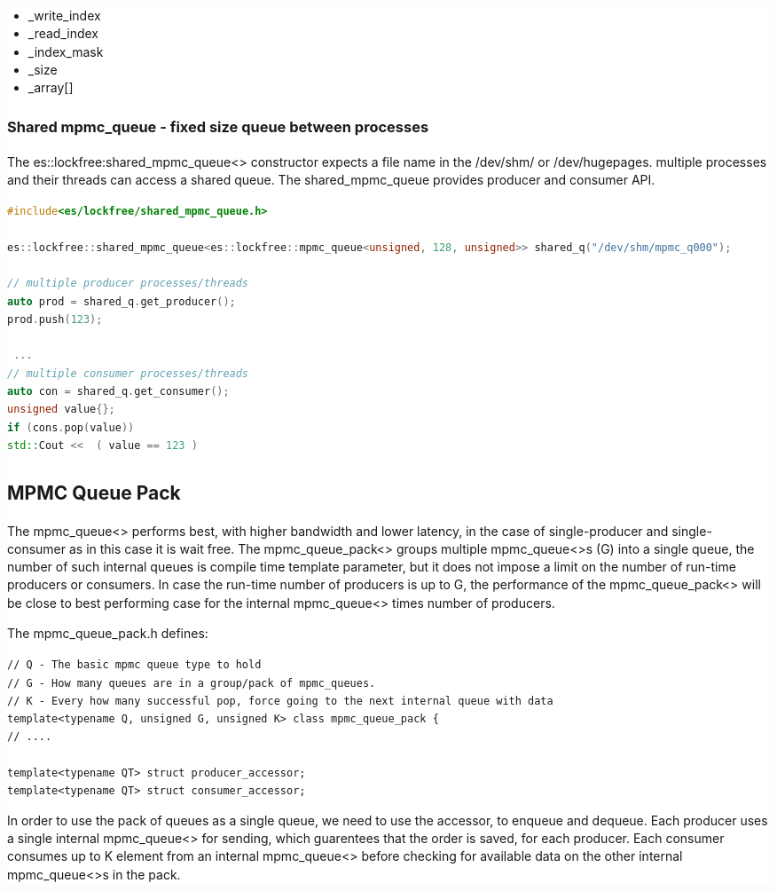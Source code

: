 * _write_index
* _read_index
* _index_mask
* _size
* _array[]

### Shared mpmc_queue - fixed size queue between processes
 The es::lockfree:shared_mpmc_queue<> constructor expects a file name in the /dev/shm/ or /dev/hugepages. multiple processes and their threads can access a shared queue. The shared_mpmc_queue provides producer and consumer API.

```cpp
#include<es/lockfree/shared_mpmc_queue.h>

es::lockfree::shared_mpmc_queue<es::lockfree::mpmc_queue<unsigned, 128, unsigned>> shared_q("/dev/shm/mpmc_q000");

// multiple producer processes/threads
auto prod = shared_q.get_producer();
prod.push(123);

 ...
// multiple consumer processes/threads
auto con = shared_q.get_consumer();
unsigned value{};
if (cons.pop(value))
std::Cout <<  ( value == 123 )
```

## MPMC Queue Pack

The mpmc_queue<> performs best, with higher bandwidth and lower latency, in the case of
 single-producer and single-consumer as in this case it is wait free.
The mpmc_queue_pack<> groups multiple mpmc_queue<>s (G) into a single queue,
 the number of such internal queues is compile time template parameter,
  but it does not impose a limit on the number of run-time producers or consumers.
In case the run-time number of producers is up to G, the performance of the
 mpmc_queue_pack<> will be close to best performing case for the
  internal mpmc_queue<> times number of producers.

The mpmc_queue_pack.h defines:

```
// Q - The basic mpmc queue type to hold
// G - How many queues are in a group/pack of mpmc_queues.
// K - Every how many successful pop, force going to the next internal queue with data
template<typename Q, unsigned G, unsigned K> class mpmc_queue_pack {
// ....

template<typename QT> struct producer_accessor;
template<typename QT> struct consumer_accessor;

```
In order to use the pack of queues as a single queue, we need to use the accessor, to enqueue and dequeue.
Each producer uses a single internal mpmc_queue<> for sending, which guarentees that the order is saved, for each producer.
Each consumer consumes up to K element from an internal mpmc_queue<> before checking for available data on the other internal mpmc_queue<>s in the pack.
